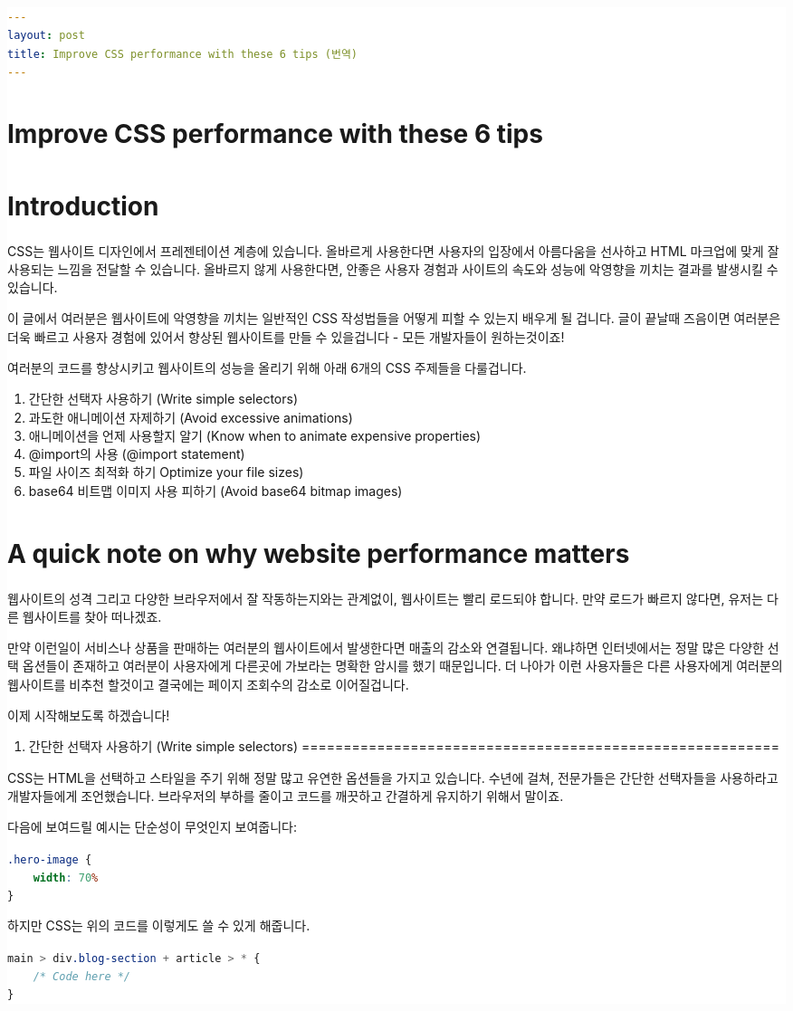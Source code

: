```yaml
---
layout: post
title: Improve CSS performance with these 6 tips (번역)
---
```


Improve CSS performance with these 6 tips
===================================================

Introduction
=======================

CSS는 웹사이트 디자인에서 프레젠테이션 계층에 있습니다. 올바르게 사용한다면 사용자의 입장에서 아름다움을 선사하고 HTML 마크업에 맞게 잘 사용되는 느낌을 전달할 수 있습니다. 올바르지 않게 사용한다면, 안좋은 사용자 경험과 사이트의 속도와 성능에 악영향을 끼치는 결과를 발생시킬 수 있습니다.

이 글에서 여러분은 웹사이트에 악영향을 끼치는 일반적인 CSS 작성법들을 어떻게 피할 수 있는지 배우게 될 겁니다. 글이 끝날때 즈음이면 여러분은 더욱 빠르고 사용자 경험에 있어서 향상된 웹사이트를 만들 수 있을겁니다 - 모든 개발자들이 원하는것이죠!

여러분의 코드를 향상시키고 웹사이트의 성능을 올리기 위해 아래 6개의 CSS 주제들을 다룰겁니다. 

1. 간단한 선택자 사용하기 (Write simple selectors)
2. 과도한 애니메이션 자제하기 (Avoid excessive animations)
3. 애니메이션을 언제 사용할지 알기 (Know when to animate expensive properties)
4. @import의 사용 (@import statement)
5. 파일 사이즈 최적화 하기 Optimize your file sizes)
6. base64 비트맵 이미지 사용 피하기 (Avoid base64 bitmap images)

A quick note on why website performance matters
====================================================

웹사이트의 성격 그리고 다양한 브라우저에서 잘 작동하는지와는 관계없이, 웹사이트는 빨리 로드되야 합니다.
만약 로드가 빠르지 않다면, 유저는 다른 웹사이트를 찾아 떠나겠죠.

만약 이런일이 서비스나 상품을 판매하는 여러분의 웹사이트에서 발생한다면 매출의 감소와 연결됩니다. 왜냐하면 인터넷에서는 정말 많은 다양한 선택 옵션들이 존재하고 여러분이 사용자에게 다른곳에 가보라는 명확한 암시를 했기 때문입니다. 더 나아가 이런 사용자들은 다른 사용자에게 여러분의 웹사이트를 비추천 할것이고 결국에는 페이지 조회수의 감소로 이어질겁니다.

이제 시작해보도록 하겠습니다!

1. 간단한 선택자 사용하기 (Write simple selectors)
=========================================================

CSS는 HTML을 선택하고 스타일을 주기 위해 정말 많고 유연한 옵션들을 가지고 있습니다. 수년에 걸쳐, 전문가들은 간단한 선택자들을 사용하라고 개발자들에게 조언했습니다. 브라우저의 부하를 줄이고 코드를 깨끗하고 간결하게 유지하기 위해서 말이죠.

다음에 보여드릴 예시는 단순성이 무엇인지 보여줍니다:
```css
.hero-image {
    width: 70%
}
```

하지만 CSS는 위의 코드를 이렇게도 쓸 수 있게 해줍니다.
```css
main > div.blog-section + article > * {
    /* Code here */
}
```
